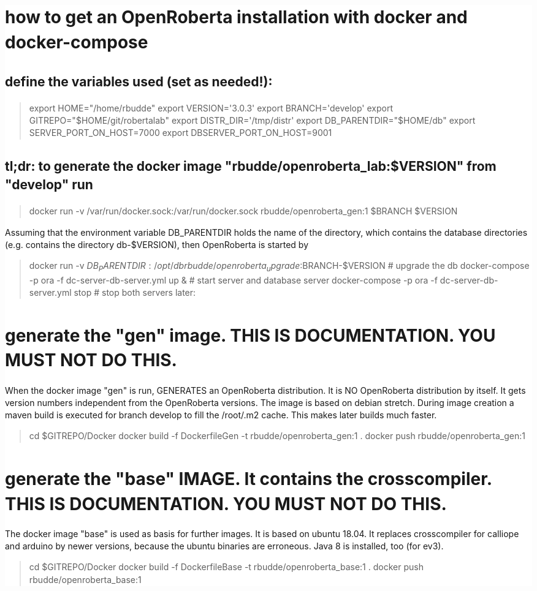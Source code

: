 # how to get an OpenRoberta installation with docker and docker-compose

## define the variables used (set as needed!):

> export HOME="/home/rbudde"
> export VERSION='3.0.3'
> export BRANCH='develop'
> export GITREPO="$HOME/git/robertalab"
> export DISTR_DIR='/tmp/distr'
> export DB_PARENTDIR="$HOME/db"
> export SERVER_PORT_ON_HOST=7000
> export DBSERVER_PORT_ON_HOST=9001

## tl;dr: to generate the docker image "rbudde/openroberta_lab:$VERSION" from "develop" run

> docker run -v /var/run/docker.sock:/var/run/docker.sock rbudde/openroberta_gen:1 $BRANCH $VERSION

Assuming that the environment variable DB_PARENTDIR holds the name of the directory, which contains the database
directories (e.g. contains the directory db-$VERSION), then OpenRoberta is started by
> docker run -v $DB_PARENTDIR:/opt/db rbudde/openroberta_upgrade:$BRANCH-$VERSION # upgrade the db
> docker-compose -p ora -f dc-server-db-server.yml up & # start server and database server
> docker-compose -p ora -f dc-server-db-server.yml stop # stop both servers later:           

# generate the "gen" image. THIS IS DOCUMENTATION. YOU MUST NOT DO THIS.

When the docker image "gen" is run, GENERATES an OpenRoberta distribution. It is NO OpenRoberta distribution by itself.
It gets version numbers independent from the OpenRoberta versions. The image is based on debian stretch.
During image creation a maven build is executed for branch develop to fill the /root/.m2 cache.
This makes later builds much faster.

> cd $GITREPO/Docker
> docker build -f DockerfileGen -t rbudde/openroberta_gen:1 .
> docker push rbudde/openroberta_gen:1

# generate the "base" IMAGE. It contains the crosscompiler. THIS IS DOCUMENTATION. YOU MUST NOT DO THIS.

The docker image "base" is used as basis for further images. It is based on ubuntu 18.04. It replaces crosscompiler for
calliope and arduino by newer versions, because the ubuntu binaries are erroneous. Java 8 is installed, too (for ev3).

> cd $GITREPO/Docker
> docker build -f DockerfileBase -t rbudde/openroberta_base:1 .
> docker push rbudde/openroberta_base:1
